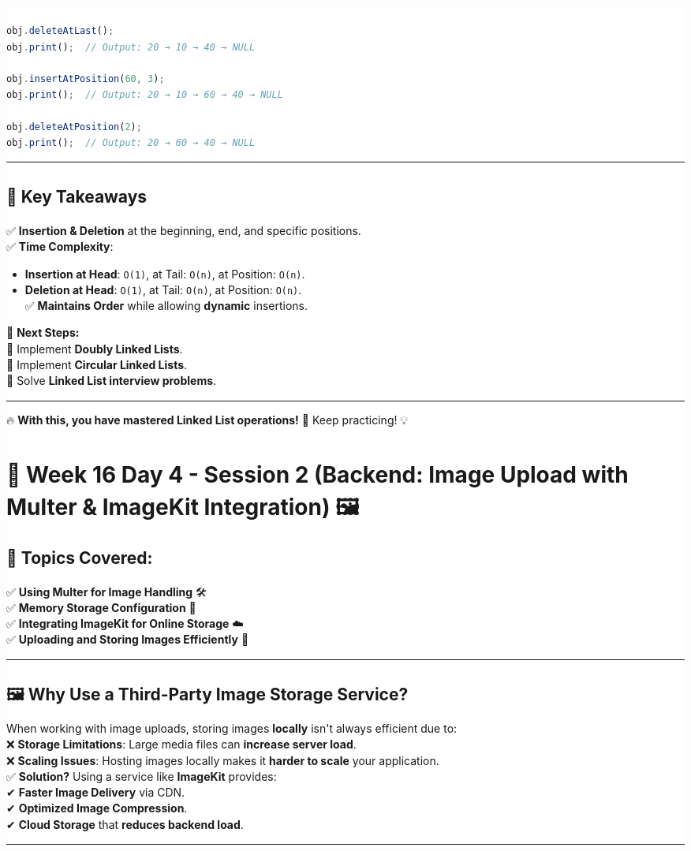 ```javascript

obj.deleteAtLast();
obj.print();  // Output: 20 → 10 → 40 → NULL

obj.insertAtPosition(60, 3);
obj.print();  // Output: 20 → 10 → 60 → 40 → NULL

obj.deleteAtPosition(2);
obj.print();  // Output: 20 → 60 → 40 → NULL
```

---

## 🎯 **Key Takeaways**  
✅ **Insertion & Deletion** at the beginning, end, and specific positions.  
✅ **Time Complexity**:  
- **Insertion at Head**: `O(1)`, at Tail: `O(n)`, at Position: `O(n)`.  
- **Deletion at Head**: `O(1)`, at Tail: `O(n)`, at Position: `O(n)`.  
✅ **Maintains Order** while allowing **dynamic** insertions.  

📌 **Next Steps:**  
🔹 Implement **Doubly Linked Lists**.  
🔹 Implement **Circular Linked Lists**.  
🔹 Solve **Linked List interview problems**.  

---

🔥 **With this, you have mastered Linked List operations!** 🚀 Keep practicing! 💡

# 🚀 **Week 16 Day 4 - Session 2 (Backend: Image Upload with Multer & ImageKit Integration)** 🖼️  

## 📌 **Topics Covered:**  
✅ **Using Multer for Image Handling** 🛠️  
✅ **Memory Storage Configuration** 🔄  
✅ **Integrating ImageKit for Online Storage** ☁️  
✅ **Uploading and Storing Images Efficiently** 🚀  

---

## 🖼️ **Why Use a Third-Party Image Storage Service?**  
When working with image uploads, storing images **locally** isn't always efficient due to:  
❌ **Storage Limitations**: Large media files can **increase server load**.  
❌ **Scaling Issues**: Hosting images locally makes it **harder to scale** your application.  
✅ **Solution?** Using a service like **ImageKit** provides:  
✔ **Faster Image Delivery** via CDN.  
✔ **Optimized Image Compression**.  
✔ **Cloud Storage** that **reduces backend load**.  

---